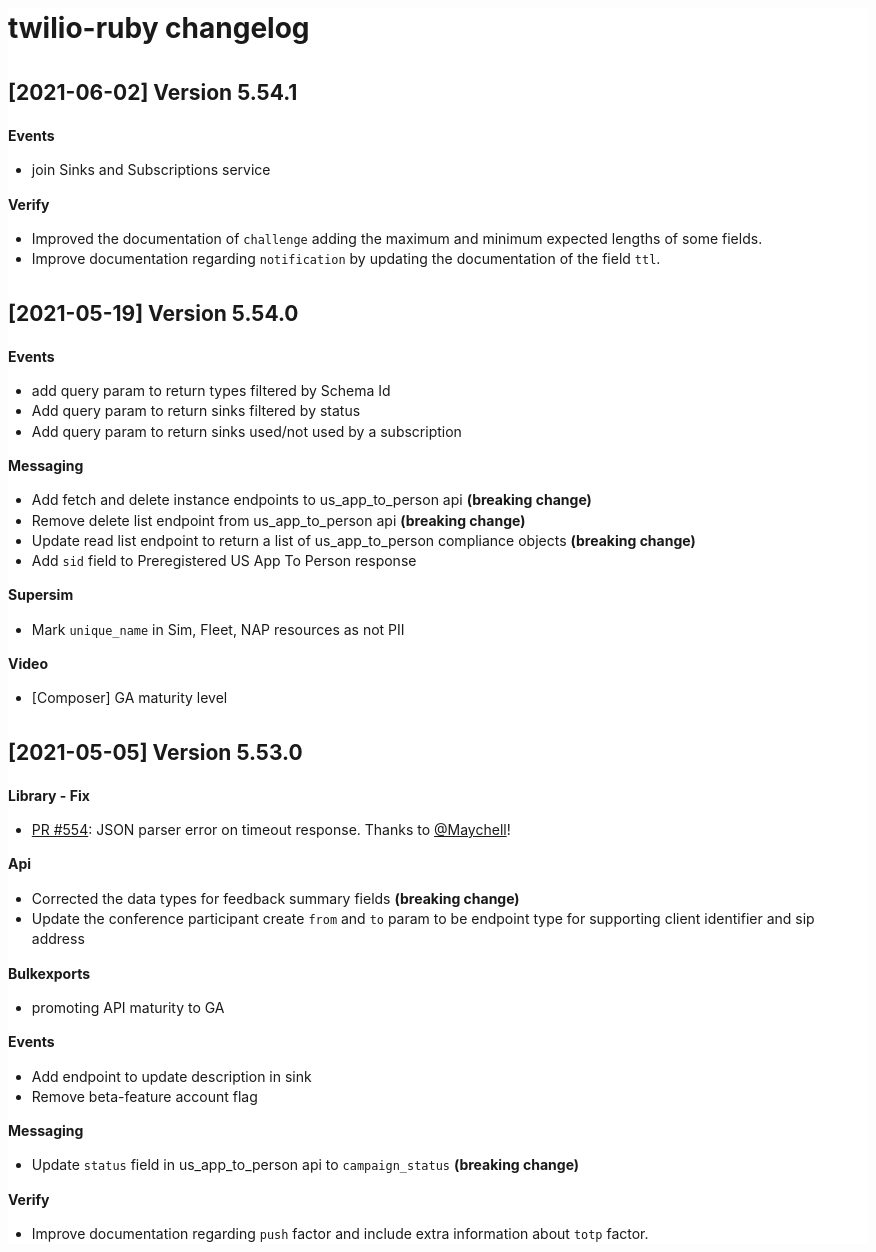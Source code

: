 twilio-ruby changelog
=====================

[2021-06-02] Version 5.54.1
---------------------------
**Events**
- join Sinks and Subscriptions service

**Verify**
- Improved the documentation of `challenge` adding the maximum and minimum expected lengths of some fields.
- Improve documentation regarding `notification` by updating the documentation of the field `ttl`.


[2021-05-19] Version 5.54.0
---------------------------
**Events**
- add query param to return types filtered by Schema Id
- Add query param to return sinks filtered by status
- Add query param to return sinks used/not used by a subscription

**Messaging**
- Add fetch and delete instance endpoints to us_app_to_person api **(breaking change)**
- Remove delete list endpoint from us_app_to_person api **(breaking change)**
- Update read list endpoint to return a list of us_app_to_person compliance objects **(breaking change)**
- Add `sid` field to Preregistered US App To Person response

**Supersim**
- Mark `unique_name` in Sim, Fleet, NAP resources as not PII

**Video**
- [Composer] GA maturity level


[2021-05-05] Version 5.53.0
---------------------------
**Library - Fix**
- [PR #554](https://github.com/twilio/twilio-ruby/pull/554): JSON parser error on timeout response. Thanks to [@Maychell](https://github.com/Maychell)!

**Api**
- Corrected the data types for feedback summary fields **(breaking change)**
- Update the conference participant create `from` and `to` param to be endpoint type for supporting client identifier and sip address

**Bulkexports**
- promoting API maturity to GA

**Events**
- Add endpoint to update description in sink
- Remove beta-feature account flag

**Messaging**
- Update `status` field in us_app_to_person api to `campaign_status` **(breaking change)**

**Verify**
- Improve documentation regarding `push` factor and include extra information about `totp` factor.

